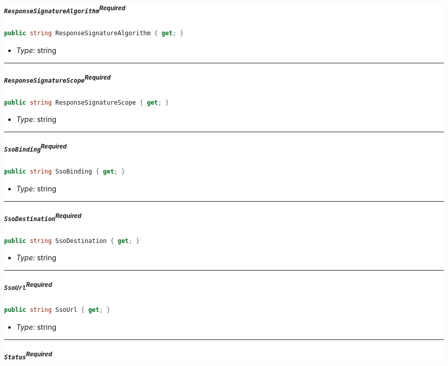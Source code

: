 ##### `ResponseSignatureAlgorithm`<sup>Required</sup> <a name="ResponseSignatureAlgorithm" id="@cdktf/provider-okta.idpSaml.IdpSaml.property.responseSignatureAlgorithm"></a>

```csharp
public string ResponseSignatureAlgorithm { get; }
```

- *Type:* string

---

##### `ResponseSignatureScope`<sup>Required</sup> <a name="ResponseSignatureScope" id="@cdktf/provider-okta.idpSaml.IdpSaml.property.responseSignatureScope"></a>

```csharp
public string ResponseSignatureScope { get; }
```

- *Type:* string

---

##### `SsoBinding`<sup>Required</sup> <a name="SsoBinding" id="@cdktf/provider-okta.idpSaml.IdpSaml.property.ssoBinding"></a>

```csharp
public string SsoBinding { get; }
```

- *Type:* string

---

##### `SsoDestination`<sup>Required</sup> <a name="SsoDestination" id="@cdktf/provider-okta.idpSaml.IdpSaml.property.ssoDestination"></a>

```csharp
public string SsoDestination { get; }
```

- *Type:* string

---

##### `SsoUrl`<sup>Required</sup> <a name="SsoUrl" id="@cdktf/provider-okta.idpSaml.IdpSaml.property.ssoUrl"></a>

```csharp
public string SsoUrl { get; }
```

- *Type:* string

---

##### `Status`<sup>Required</sup> <a name="Status" id="@cdktf/provider-okta.idpSaml.IdpSaml.property.status"></a>
